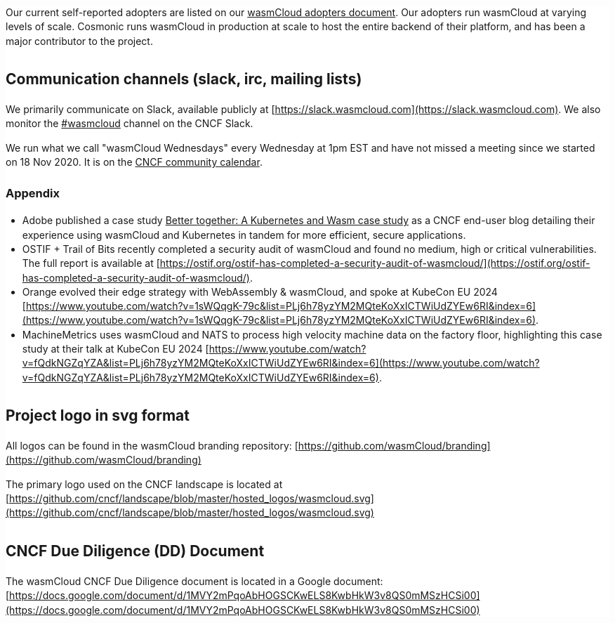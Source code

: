 Our current self-reported adopters are listed on our [wasmCloud adopters document](https://github.com/wasmCloud/wasmCloud/blob/main/ADOPTERS.md). Our adopters run wasmCloud at varying levels of scale. Cosmonic runs wasmCloud in production at scale to host the entire backend of their platform, and has been a major contributor to the project.

## Communication channels (slack, irc, mailing lists)

We primarily communicate on Slack, available publicly at [https://slack.wasmcloud.com](https://slack.wasmcloud.com). We also monitor the [#wasmcloud](https://cloud-native.slack.com/archives/C027YTXEYFL) channel on the CNCF Slack.

We run what we call "wasmCloud Wednesdays" every Wednesday at 1pm EST and have not missed a meeting since we started on 18 Nov 2020. It is on the [CNCF community calendar](https://tockify.com/cncf.public.events/detail/662/1698253200000).

### Appendix

- Adobe published a case study [Better together: A Kubernetes and Wasm case study](https://www.cncf.io/blog/2022/11/17/better-together-a-kubernetes-and-wasm-case-study/) as a CNCF end-user blog detailing their experience using wasmCloud and Kubernetes in tandem for more efficient, secure applications.
- OSTIF + Trail of Bits recently completed a security audit of wasmCloud and found no medium, high or critical vulnerabilities. The full report is available at [https://ostif.org/ostif-has-completed-a-security-audit-of-wasmcloud/](https://ostif.org/ostif-has-completed-a-security-audit-of-wasmcloud/).
- Orange evolved their edge strategy with WebAssembly & wasmCloud, and spoke at KubeCon EU 2024 [https://www.youtube.com/watch?v=1sWQqgK-79c&list=PLj6h78yzYM2MQteKoXxICTWiUdZYEw6RI&index=6](https://www.youtube.com/watch?v=1sWQqgK-79c&list=PLj6h78yzYM2MQteKoXxICTWiUdZYEw6RI&index=6).
- MachineMetrics uses wasmCloud and NATS to process high velocity machine data on the factory floor, highlighting this case study at their talk at KubeCon EU 2024 [https://www.youtube.com/watch?v=fQdkNGZqYZA&list=PLj6h78yzYM2MQteKoXxICTWiUdZYEw6RI&index=6](https://www.youtube.com/watch?v=fQdkNGZqYZA&list=PLj6h78yzYM2MQteKoXxICTWiUdZYEw6RI&index=6).

## Project logo in svg format

All logos can be found in the wasmCloud branding repository:
[https://github.com/wasmCloud/branding](https://github.com/wasmCloud/branding)

The primary logo used on the CNCF landscape is located at [https://github.com/cncf/landscape/blob/master/hosted_logos/wasmcloud.svg](https://github.com/cncf/landscape/blob/master/hosted_logos/wasmcloud.svg)

## CNCF Due Diligence (DD) Document

The wasmCloud CNCF Due Diligence document is located in a Google document: [https://docs.google.com/document/d/1MVY2mPqoAbHOGSCKwELS8KwbHkW3v8QS0mMSzHCSi00](https://docs.google.com/document/d/1MVY2mPqoAbHOGSCKwELS8KwbHkW3v8QS0mMSzHCSi00)
